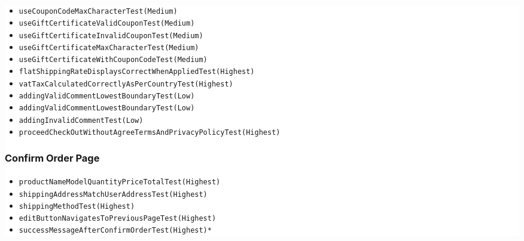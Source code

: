 - `useCouponCodeMaxCharacterTest(Medium)`
- `useGiftCertificateValidCouponTest(Medium)`
- `useGiftCertificateInvalidCouponTest(Medium)`
- `useGiftCertificateMaxCharacterTest(Medium)`
- `useGiftCertificateWithCouponCodeTest(Medium)`
- `flatShippingRateDisplaysCorrectWhenAppliedTest(Highest)`
- `vatTaxCalculatedCorrectlyAsPerCountryTest(Highest)`
- `addingValidCommentLowestBoundaryTest(Low)`
- `addingValidCommentLowestBoundaryTest(Low)`
- `addingInvalidCommentTest(Low)`
- `proceedCheckOutWithoutAgreeTermsAndPrivacyPolicyTest(Highest)`

### Confirm Order Page

- `productNameModelQuantityPriceTotalTest(Highest)`
- `shippingAddressMatchUserAddressTest(Highest)`
- `shippingMethodTest(Highest)`
- `editButtonNavigatesToPreviousPageTest(Highest)`
- `successMessageAfterConfirmOrderTest(Highest)*`
